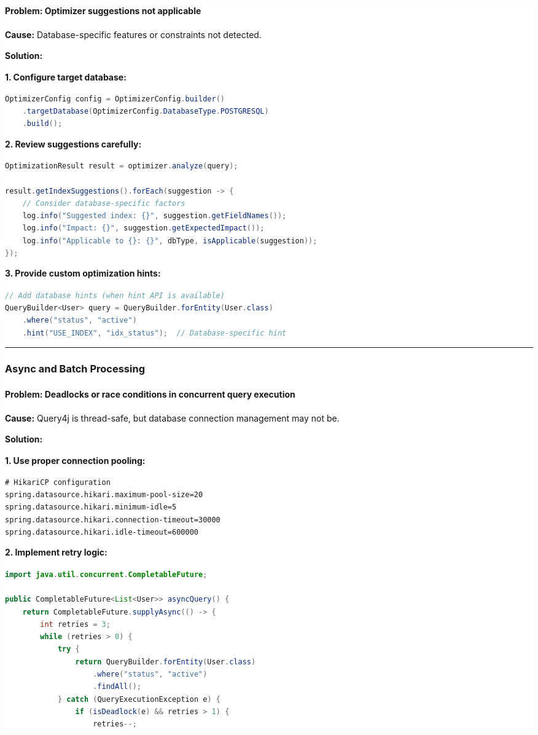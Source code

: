 
#### Problem: Optimizer suggestions not applicable

**Cause:** Database-specific features or constraints not detected.

**Solution:**

**1. Configure target database:**
```java
OptimizerConfig config = OptimizerConfig.builder()
    .targetDatabase(OptimizerConfig.DatabaseType.POSTGRESQL)
    .build();
```

**2. Review suggestions carefully:**
```java
OptimizationResult result = optimizer.analyze(query);

result.getIndexSuggestions().forEach(suggestion -> {
    // Consider database-specific factors
    log.info("Suggested index: {}", suggestion.getFieldNames());
    log.info("Impact: {}", suggestion.getExpectedImpact());
    log.info("Applicable to {}: {}", dbType, isApplicable(suggestion));
});
```

**3. Provide custom optimization hints:**
```java
// Add database hints (when hint API is available)
QueryBuilder<User> query = QueryBuilder.forEntity(User.class)
    .where("status", "active")
    .hint("USE_INDEX", "idx_status");  // Database-specific hint
```

---

### Async and Batch Processing

#### Problem: Deadlocks or race conditions in concurrent query execution

**Cause:** Query4j is thread-safe, but database connection management may not be.

**Solution:**

**1. Use proper connection pooling:**
```properties
# HikariCP configuration
spring.datasource.hikari.maximum-pool-size=20
spring.datasource.hikari.minimum-idle=5
spring.datasource.hikari.connection-timeout=30000
spring.datasource.hikari.idle-timeout=600000
```

**2. Implement retry logic:**
```java
import java.util.concurrent.CompletableFuture;

public CompletableFuture<List<User>> asyncQuery() {
    return CompletableFuture.supplyAsync(() -> {
        int retries = 3;
        while (retries > 0) {
            try {
                return QueryBuilder.forEntity(User.class)
                    .where("status", "active")
                    .findAll();
            } catch (QueryExecutionException e) {
                if (isDeadlock(e) && retries > 1) {
                    retries--;
```